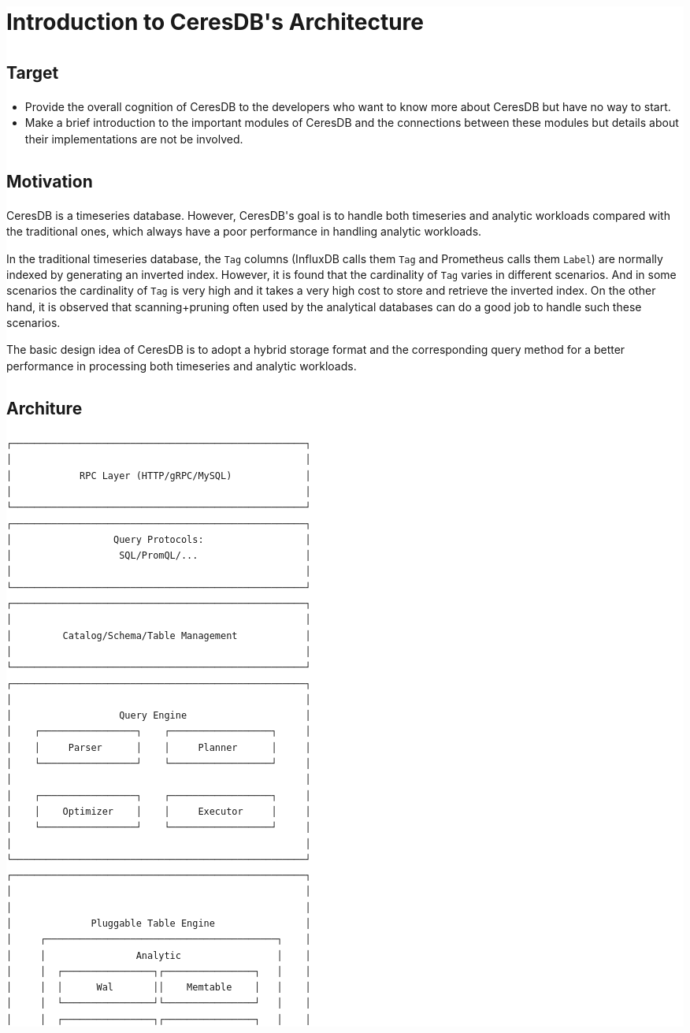 # Introduction to CeresDB's Architecture
## Target
- Provide the overall cognition of CeresDB to the developers who want to know more about CeresDB but have no way to start.
- Make a brief introduction to the important modules of CeresDB and the connections between these modules but details about their implementations are not be involved.

## Motivation
CeresDB is a timeseries database. However, CeresDB's goal is to handle both timeseries and analytic workloads compared with the traditional ones, which always have a poor performance in handling analytic workloads.

In the traditional timeseries database, the `Tag` columns (InfluxDB calls them `Tag` and Prometheus calls them `Label`) are normally indexed by generating an inverted index. However, it is found that the cardinality of `Tag` varies in different scenarios. And in some scenarios the cardinality of `Tag` is very high and it takes a very high cost to store and retrieve the inverted index. On the other hand, it is observed that scanning+pruning often used by the analytical databases can do a good job to handle such these scenarios.

The basic design idea of CeresDB is to adopt a hybrid storage format and the corresponding query method for a better performance in processing both timeseries and analytic workloads.

## Architure
```console
┌────────────────────────────────────────────────────┐
│                                                    │
│            RPC Layer (HTTP/gRPC/MySQL)             │
│                                                    │
└────────────────────────────────────────────────────┘
┌────────────────────────────────────────────────────┐
│                  Query Protocols:                  │
│                   SQL/PromQL/...                   │
│                                                    │
└────────────────────────────────────────────────────┘
┌────────────────────────────────────────────────────┐
│                                                    │
│         Catalog/Schema/Table Management            │
│                                                    │
└────────────────────────────────────────────────────┘
┌────────────────────────────────────────────────────┐
│                                                    │
│                   Query Engine                     │
│    ┌─────────────────┐    ┌──────────────────┐     │
│    │     Parser      │    │     Planner      │     │
│    └─────────────────┘    └──────────────────┘     │
│                                                    │
│    ┌─────────────────┐    ┌──────────────────┐     │
│    │    Optimizer    │    │     Executor     │     │
│    └─────────────────┘    └──────────────────┘     │
│                                                    │
└────────────────────────────────────────────────────┘
┌────────────────────────────────────────────────────┐
│                                                    │
│                                                    │
│              Pluggable Table Engine                │
│     ┌─────────────────────────────────────────┐    │
│     │                Analytic                 │    │
│     │  ┌────────────────┐┌────────────────┐   │    │
│     │  │      Wal       ││    Memtable    │   │    │
│     │  └────────────────┘└────────────────┘   │    │
│     │  ┌────────────────┐┌────────────────┐   │    │
```
